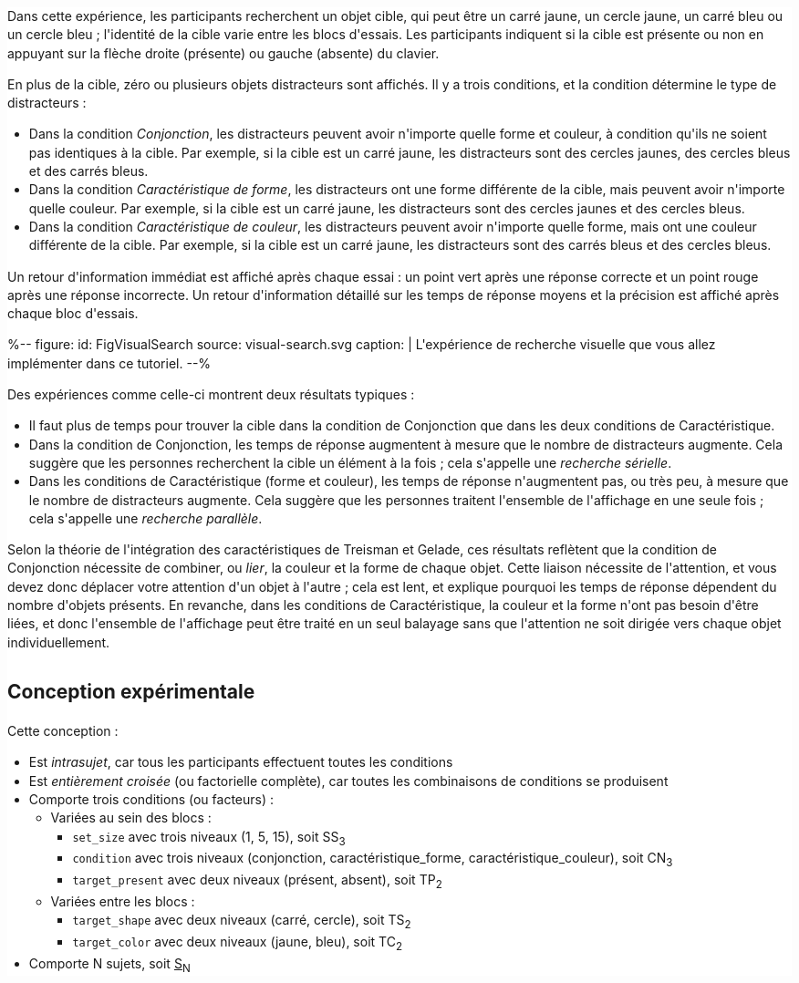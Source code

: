 Dans cette expérience, les participants recherchent un objet cible, qui peut être un carré jaune, un cercle jaune, un carré bleu ou un cercle bleu ; l'identité de la cible varie entre les blocs d'essais. Les participants indiquent si la cible est présente ou non en appuyant sur la flèche droite (présente) ou gauche (absente) du clavier.

En plus de la cible, zéro ou plusieurs objets distracteurs sont affichés. Il y a trois conditions, et la condition détermine le type de distracteurs :

- Dans la condition *Conjonction*, les distracteurs peuvent avoir n'importe quelle forme et couleur, à condition qu'ils ne soient pas identiques à la cible. Par exemple, si la cible est un carré jaune, les distracteurs sont des cercles jaunes, des cercles bleus et des carrés bleus.
- Dans la condition *Caractéristique de forme*, les distracteurs ont une forme différente de la cible, mais peuvent avoir n'importe quelle couleur. Par exemple, si la cible est un carré jaune, les distracteurs sont des cercles jaunes et des cercles bleus.
- Dans la condition *Caractéristique de couleur*, les distracteurs peuvent avoir n'importe quelle forme, mais ont une couleur différente de la cible. Par exemple, si la cible est un carré jaune, les distracteurs sont des carrés bleus et des cercles bleus.

Un retour d'information immédiat est affiché après chaque essai : un point vert après une réponse correcte et un point rouge après une réponse incorrecte. Un retour d'information détaillé sur les temps de réponse moyens et la précision est affiché après chaque bloc d'essais.

%--
figure:
 id: FigVisualSearch
 source: visual-search.svg
 caption: | 
  L'expérience de recherche visuelle que vous allez implémenter dans ce tutoriel.
--%

Des expériences comme celle-ci montrent deux résultats typiques :

- Il faut plus de temps pour trouver la cible dans la condition de Conjonction que dans les deux conditions de Caractéristique.
- Dans la condition de Conjonction, les temps de réponse augmentent à mesure que le nombre de distracteurs augmente. Cela suggère que les personnes recherchent la cible un élément à la fois ; cela s'appelle une *recherche sérielle*.
- Dans les conditions de Caractéristique (forme et couleur), les temps de réponse n'augmentent pas, ou très peu, à mesure que le nombre de distracteurs augmente. Cela suggère que les personnes traitent l'ensemble de l'affichage en une seule fois ; cela s'appelle une *recherche parallèle*.

Selon la théorie de l'intégration des caractéristiques de Treisman et Gelade, ces résultats reflètent que la condition de Conjonction nécessite de combiner, ou *lier*, la couleur et la forme de chaque objet. Cette liaison nécessite de l'attention, et vous devez donc déplacer votre attention d'un objet à l'autre ; cela est lent, et explique pourquoi les temps de réponse dépendent du nombre d'objets présents. En revanche, dans les conditions de Caractéristique, la couleur et la forme n'ont pas besoin d'être liées, et donc l'ensemble de l'affichage peut être traité en un seul balayage sans que l'attention ne soit dirigée vers chaque objet individuellement.

## Conception expérimentale

Cette conception :

- Est *intrasujet*, car tous les participants effectuent toutes les conditions
- Est *entièrement croisée* (ou factorielle complète), car toutes les combinaisons de conditions se produisent
- Comporte trois conditions (ou facteurs) :
	- Variées au sein des blocs :
		- `set_size` avec trois niveaux (1, 5, 15), soit SS<sub>3</sub>
		- `condition` avec trois niveaux (conjonction, caractéristique_forme, caractéristique_couleur), soit CN<sub>3</sub>
		- `target_present` avec deux niveaux (présent, absent), soit TP<sub>2</sub>
	- Variées entre les blocs :
		- `target_shape` avec deux niveaux (carré, cercle), soit TS<sub>2</sub>
		- `target_color` avec deux niveaux (jaune, bleu), soit TC<sub>2</sub>
- Comporte N sujets, soit <u>S</u><sub>N</sub>
